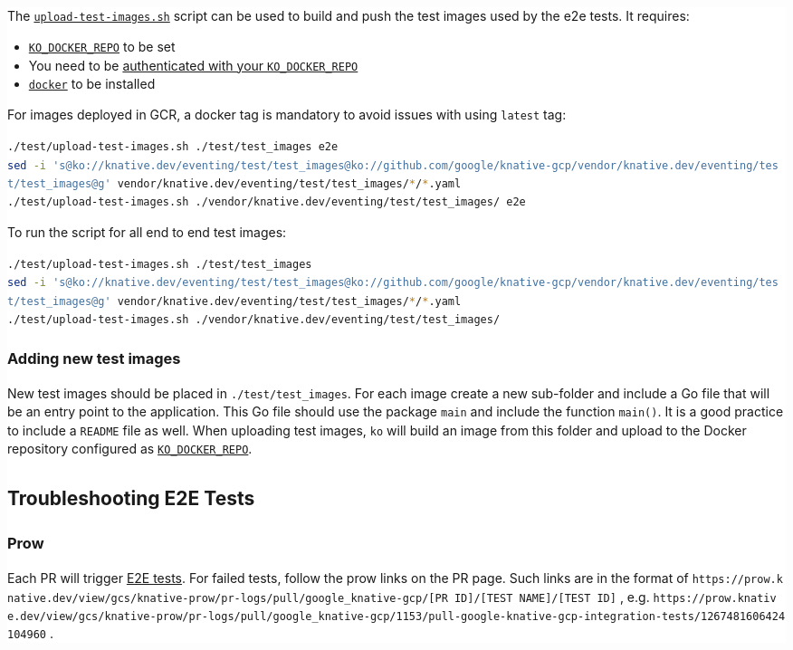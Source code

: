 The [`upload-test-images.sh`](./../upload-test-images.sh) script can be used to
build and push the test images used by the e2e tests. It requires:

- [`KO_DOCKER_REPO`](https://github.com/knative/serving/blob/master/DEVELOPMENT.md#environment-setup)
  to be set
- You need to be
  [authenticated with your `KO_DOCKER_REPO`](https://github.com/knative/serving/blob/master/DEVELOPMENT.md#environment-setup)
- [`docker`](https://docs.docker.com/install/) to be installed

For images deployed in GCR, a docker tag is mandatory to avoid issues with using
`latest` tag:

```bash
./test/upload-test-images.sh ./test/test_images e2e
sed -i 's@ko://knative.dev/eventing/test/test_images@ko://github.com/google/knative-gcp/vendor/knative.dev/eventing/test/test_images@g' vendor/knative.dev/eventing/test/test_images/*/*.yaml
./test/upload-test-images.sh ./vendor/knative.dev/eventing/test/test_images/ e2e
```

To run the script for all end to end test images:

```bash
./test/upload-test-images.sh ./test/test_images
sed -i 's@ko://knative.dev/eventing/test/test_images@ko://github.com/google/knative-gcp/vendor/knative.dev/eventing/test/test_images@g' vendor/knative.dev/eventing/test/test_images/*/*.yaml
./test/upload-test-images.sh ./vendor/knative.dev/eventing/test/test_images/
```

### Adding new test images

New test images should be placed in `./test/test_images`. For each image create
a new sub-folder and include a Go file that will be an entry point to the
application. This Go file should use the package `main` and include the function
`main()`. It is a good practice to include a `README` file as well. When
uploading test images, `ko` will build an image from this folder and upload to
the Docker repository configured as
[`KO_DOCKER_REPO`](https://github.com/knative/serving/blob/master/DEVELOPMENT.md#environment-setup).

## Troubleshooting E2E Tests

### Prow

Each PR will trigger [E2E tests](../../test/e2e). For failed tests, follow the
prow links on the PR page. Such links are in the format of
`https://prow.knative.dev/view/gcs/knative-prow/pr-logs/pull/google_knative-gcp/[PR ID]/[TEST NAME]/[TEST ID]`
, e.g.
`https://prow.knative.dev/view/gcs/knative-prow/pr-logs/pull/google_knative-gcp/1153/pull-google-knative-gcp-integration-tests/1267481606424104960`
.
